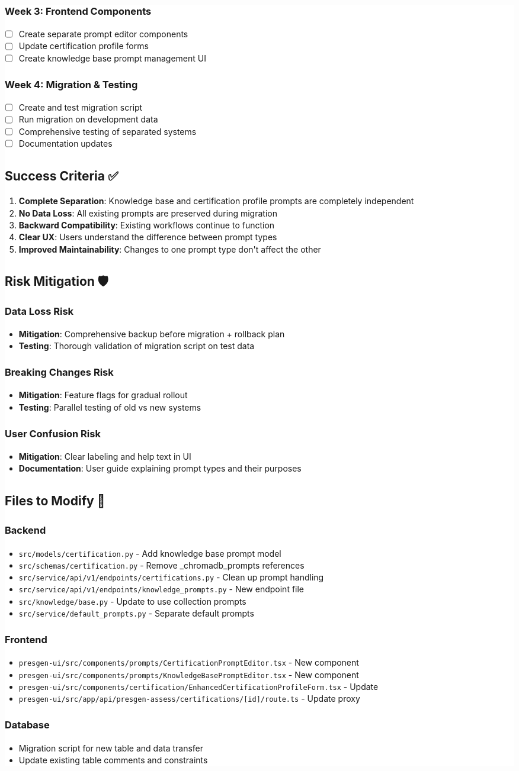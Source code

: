 ### Week 3: Frontend Components
- [ ] Create separate prompt editor components
- [ ] Update certification profile forms
- [ ] Create knowledge base prompt management UI

### Week 4: Migration & Testing
- [ ] Create and test migration script
- [ ] Run migration on development data
- [ ] Comprehensive testing of separated systems
- [ ] Documentation updates

## Success Criteria ✅

1. **Complete Separation**: Knowledge base and certification profile prompts are completely independent
2. **No Data Loss**: All existing prompts are preserved during migration
3. **Backward Compatibility**: Existing workflows continue to function
4. **Clear UX**: Users understand the difference between prompt types
5. **Improved Maintainability**: Changes to one prompt type don't affect the other

## Risk Mitigation 🛡️

### Data Loss Risk
- **Mitigation**: Comprehensive backup before migration + rollback plan
- **Testing**: Thorough validation of migration script on test data

### Breaking Changes Risk
- **Mitigation**: Feature flags for gradual rollout
- **Testing**: Parallel testing of old vs new systems

### User Confusion Risk
- **Mitigation**: Clear labeling and help text in UI
- **Documentation**: User guide explaining prompt types and their purposes

## Files to Modify 📁

### Backend
- `src/models/certification.py` - Add knowledge base prompt model
- `src/schemas/certification.py` - Remove _chromadb_prompts references
- `src/service/api/v1/endpoints/certifications.py` - Clean up prompt handling
- `src/service/api/v1/endpoints/knowledge_prompts.py` - New endpoint file
- `src/knowledge/base.py` - Update to use collection prompts
- `src/service/default_prompts.py` - Separate default prompts

### Frontend
- `presgen-ui/src/components/prompts/CertificationPromptEditor.tsx` - New component
- `presgen-ui/src/components/prompts/KnowledgeBasePromptEditor.tsx` - New component
- `presgen-ui/src/components/certification/EnhancedCertificationProfileForm.tsx` - Update
- `presgen-ui/src/app/api/presgen-assess/certifications/[id]/route.ts` - Update proxy

### Database
- Migration script for new table and data transfer
- Update existing table comments and constraints